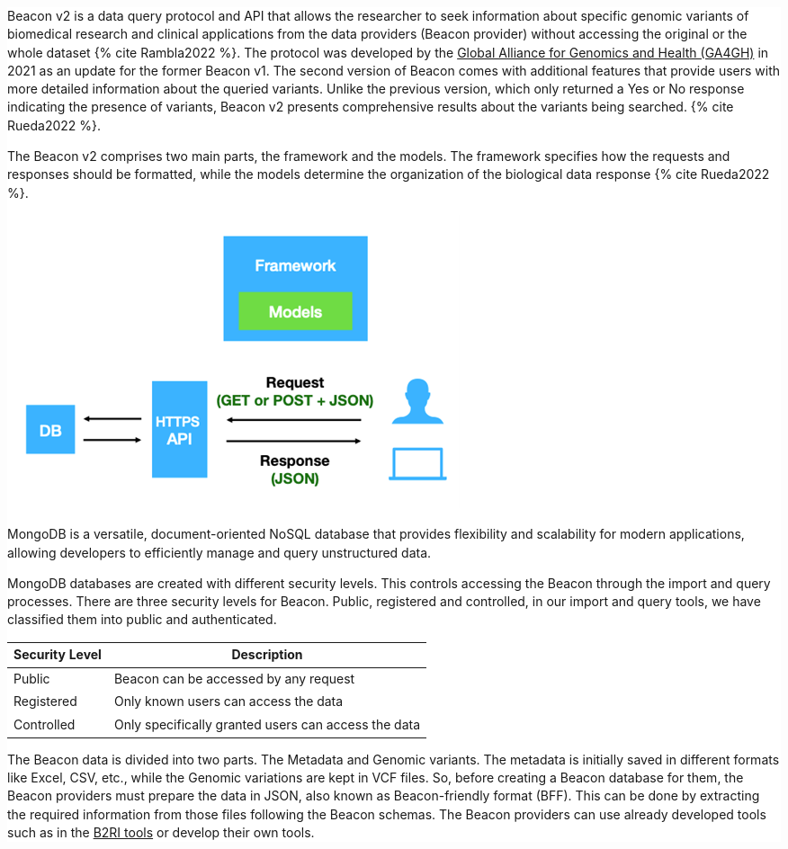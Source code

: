 
Beacon v2 is a data query protocol and API that allows the researcher to seek information about specific genomic variants of biomedical research and clinical applications from the data providers (Beacon provider) without 
accessing the original or the whole dataset {% cite Rambla2022 %}. The protocol was developed by the [Global Alliance for Genomics and Health (GA4GH)](https://www.ga4gh.org/) in 2021 as an update for the former Beacon v1.
The second version of Beacon comes with additional features that provide users with more detailed information about the queried variants. Unlike the previous version, 
which only returned a Yes or No response indicating the presence of variants, Beacon v2 presents comprehensive results about the variants being searched. {% cite Rueda2022 %}.

The Beacon v2 comprises two main parts, the framework and the models. The framework specifies how the requests and responses should be formatted, while the models determine the organization of the biological data response 
{% cite Rueda2022 %}.

![Beacon Framework and Model](../../images/Beacon_framework_and_model.png "Schematic representation of Beacon v2 API specification from B2RI Documentation")

MongoDB is a versatile, document-oriented NoSQL database that provides flexibility and scalability for modern applications, allowing developers to efficiently manage and query unstructured data. 

MongoDB databases are created with different security levels. This controls accessing the Beacon through the import and query processes. There are three security levels for Beacon. Public, registered and controlled, in our import and query tools, we have classified them into public and authenticated.


| Security Level | Description                                         |
|----------------|-----------------------------------------------------|
| Public         | Beacon can be accessed by any request               |
| Registered     | Only known users can access the data                |
| Controlled     | Only specifically granted users can access the data |

The Beacon data is divided into two parts. The Metadata and Genomic variants. The metadata is initially saved in different formats like Excel, CSV, etc., while the Genomic variations are kept in VCF files.
So, before creating a Beacon database for them, the Beacon providers must prepare the data in JSON, also known as Beacon-friendly format (BFF). This can be done by extracting the required information from those files following the Beacon schemas. 
The Beacon providers can use already developed tools such as in the [B2RI tools](https://github.com/EGA-archive/Beacon2-ri-tools) or develop their own tools. 
